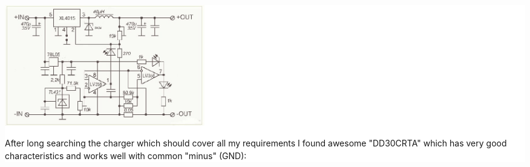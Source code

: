 [<img src="images/XL4015-CC-CV-Buck-Module-schematic.jpeg" width="330"/>](images/XL4015-CC-CV-Buck-Module-schematic.jpeg)

After long searching the charger which should cover all my requirements I found awesome "DD30CRTA" which has very good characteristics and works well with common "minus" (GND):
